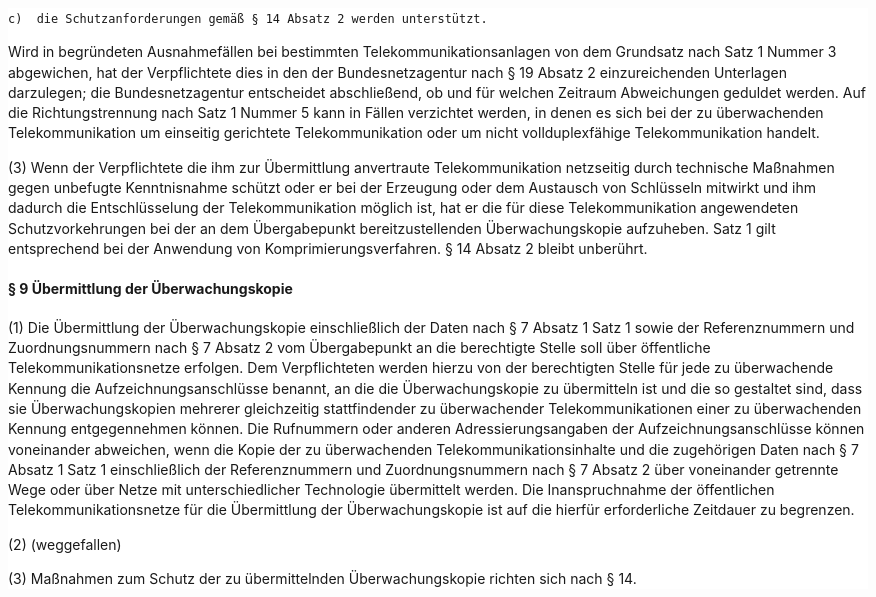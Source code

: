     c)  die Schutzanforderungen gemäß § 14 Absatz 2 werden unterstützt.






Wird in begründeten Ausnahmefällen bei bestimmten
Telekommunikationsanlagen von dem Grundsatz nach Satz 1 Nummer 3
abgewichen, hat der Verpflichtete dies in den der Bundesnetzagentur
nach § 19 Absatz 2 einzureichenden Unterlagen darzulegen; die
Bundesnetzagentur entscheidet abschließend, ob und für welchen
Zeitraum Abweichungen geduldet werden. Auf die Richtungstrennung nach
Satz 1 Nummer 5 kann in Fällen verzichtet werden, in denen es sich bei
der zu überwachenden Telekommunikation um einseitig gerichtete
Telekommunikation oder um nicht vollduplexfähige Telekommunikation
handelt.

(3) Wenn der Verpflichtete die ihm zur Übermittlung anvertraute
Telekommunikation netzseitig durch technische Maßnahmen gegen
unbefugte Kenntnisnahme schützt oder er bei der Erzeugung oder dem
Austausch von Schlüsseln mitwirkt und ihm dadurch die Entschlüsselung
der Telekommunikation möglich ist, hat er die für diese
Telekommunikation angewendeten Schutzvorkehrungen bei der an dem
Übergabepunkt bereitzustellenden Überwachungskopie aufzuheben. Satz 1
gilt entsprechend bei der Anwendung von Komprimierungsverfahren. § 14
Absatz 2 bleibt unberührt.


#### § 9 Übermittlung der Überwachungskopie

(1) Die Übermittlung der Überwachungskopie einschließlich der Daten
nach § 7 Absatz 1 Satz 1 sowie der Referenznummern und
Zuordnungsnummern nach § 7 Absatz 2 vom Übergabepunkt an die
berechtigte Stelle soll über öffentliche Telekommunikationsnetze
erfolgen. Dem Verpflichteten werden hierzu von der berechtigten Stelle
für jede zu überwachende Kennung die Aufzeichnungsanschlüsse benannt,
an die die Überwachungskopie zu übermitteln ist und die so gestaltet
sind, dass sie Überwachungskopien mehrerer gleichzeitig stattfindender
zu überwachender Telekommunikationen einer zu überwachenden Kennung
entgegennehmen können. Die Rufnummern oder anderen
Adressierungsangaben der Aufzeichnungsanschlüsse können voneinander
abweichen, wenn die Kopie der zu überwachenden
Telekommunikationsinhalte und die zugehörigen Daten nach § 7 Absatz 1
Satz 1 einschließlich der Referenznummern und Zuordnungsnummern nach §
7 Absatz 2 über voneinander getrennte Wege oder über Netze mit
unterschiedlicher Technologie übermittelt werden. Die Inanspruchnahme
der öffentlichen Telekommunikationsnetze für die Übermittlung der
Überwachungskopie ist auf die hierfür erforderliche Zeitdauer zu
begrenzen.

(2) (weggefallen)

(3) Maßnahmen zum Schutz der zu übermittelnden Überwachungskopie
richten sich nach § 14.
